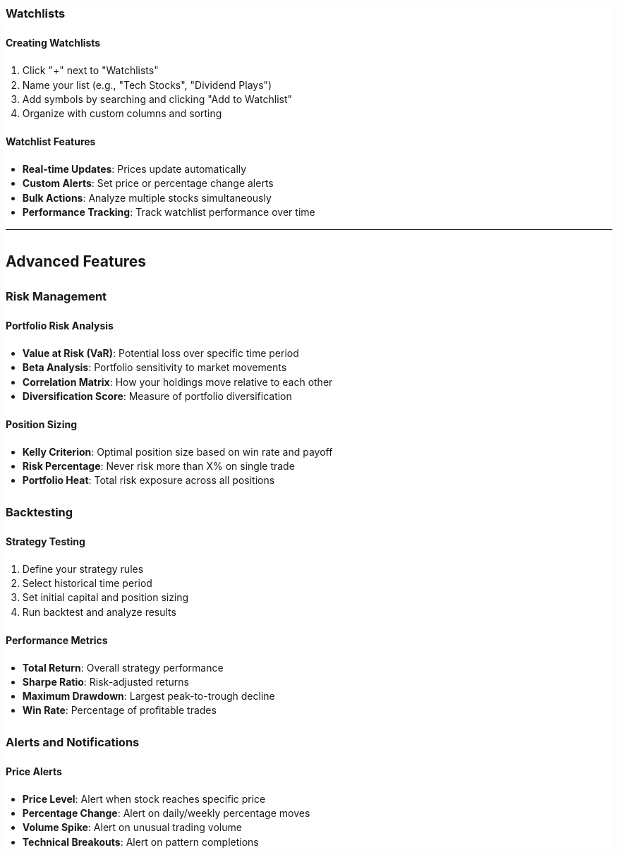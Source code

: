 ### Watchlists

#### Creating Watchlists
1. Click "+" next to "Watchlists"
2. Name your list (e.g., "Tech Stocks", "Dividend Plays")
3. Add symbols by searching and clicking "Add to Watchlist"
4. Organize with custom columns and sorting

#### Watchlist Features
- **Real-time Updates**: Prices update automatically
- **Custom Alerts**: Set price or percentage change alerts
- **Bulk Actions**: Analyze multiple stocks simultaneously
- **Performance Tracking**: Track watchlist performance over time

---

## Advanced Features

### Risk Management

#### Portfolio Risk Analysis
- **Value at Risk (VaR)**: Potential loss over specific time period
- **Beta Analysis**: Portfolio sensitivity to market movements
- **Correlation Matrix**: How your holdings move relative to each other
- **Diversification Score**: Measure of portfolio diversification

#### Position Sizing
- **Kelly Criterion**: Optimal position size based on win rate and payoff
- **Risk Percentage**: Never risk more than X% on single trade
- **Portfolio Heat**: Total risk exposure across all positions

### Backtesting

#### Strategy Testing
1. Define your strategy rules
2. Select historical time period
3. Set initial capital and position sizing
4. Run backtest and analyze results

#### Performance Metrics
- **Total Return**: Overall strategy performance
- **Sharpe Ratio**: Risk-adjusted returns
- **Maximum Drawdown**: Largest peak-to-trough decline
- **Win Rate**: Percentage of profitable trades

### Alerts and Notifications

#### Price Alerts
- **Price Level**: Alert when stock reaches specific price
- **Percentage Change**: Alert on daily/weekly percentage moves
- **Volume Spike**: Alert on unusual trading volume
- **Technical Breakouts**: Alert on pattern completions
